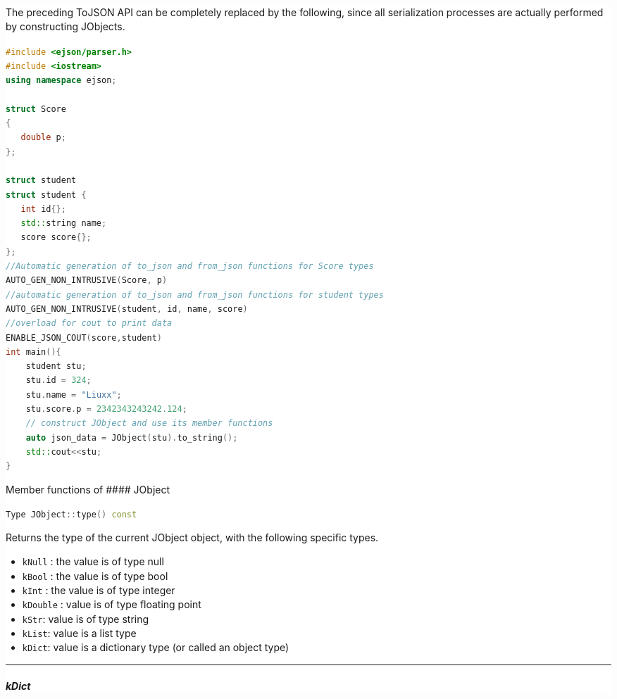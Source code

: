 The preceding ToJSON API can be completely replaced by the following, since all serialization processes are actually performed by constructing JObjects.

```cpp
#include <ejson/parser.h>
#include <iostream>
using namespace ejson;

struct Score
{
   double p;
};

struct student
struct student {
   int id{};
   std::string name;
   score score{};
};
//Automatic generation of to_json and from_json functions for Score types
AUTO_GEN_NON_INTRUSIVE(Score, p)
//automatic generation of to_json and from_json functions for student types
AUTO_GEN_NON_INTRUSIVE(student, id, name, score)
//overload for cout to print data
ENABLE_JSON_COUT(score,student)
int main(){
    student stu;
    stu.id = 324;
    stu.name = "Liuxx";
    stu.score.p = 2342343243242.124;
    // construct JObject and use its member functions
   	auto json_data = JObject(stu).to_string();
    std::cout<<stu;
}
```

Member functions of #### JObject

```cpp
Type JObject::type() const
```

Returns the type of the current JObject object, with the following specific types.

* ``kNull`` : the value is of type null
* `kBool` : the value is of type bool
* `kInt` : the value is of type integer
* `kDouble` : value is of type floating point
* `kStr`: value is of type string
* `kList`: value is a list type
* `kDict`: value is a dictionary type (or called an object type)

---

##### kDict
